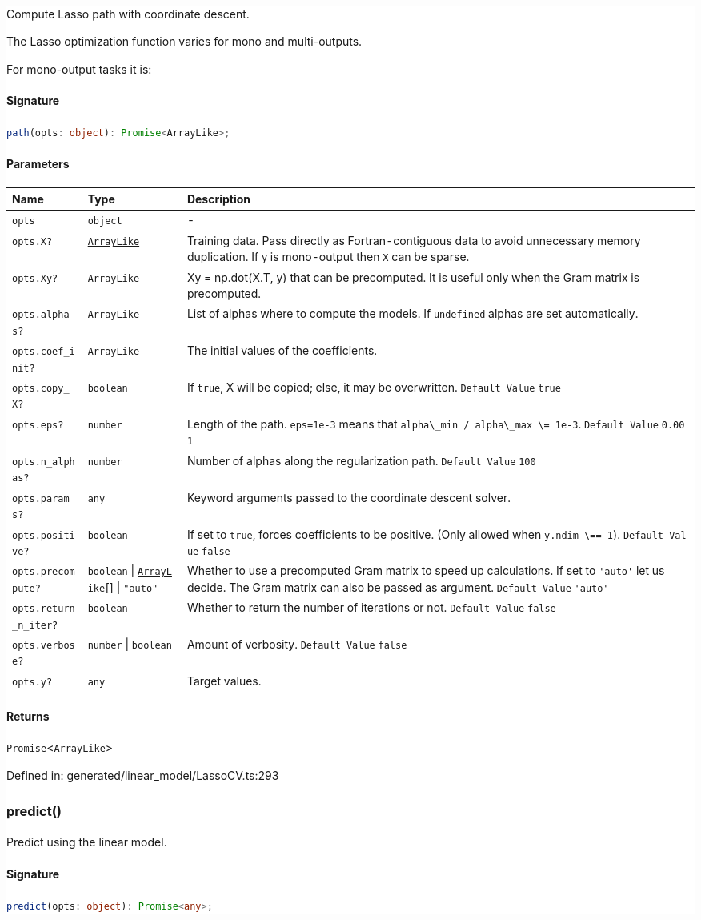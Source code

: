 Compute Lasso path with coordinate descent.

The Lasso optimization function varies for mono and multi-outputs.

For mono-output tasks it is:

#### Signature

```ts
path(opts: object): Promise<ArrayLike>;
```

#### Parameters

| Name | Type | Description |
| :------ | :------ | :------ |
| `opts` | `object` | - |
| `opts.X?` | [`ArrayLike`](../types/ArrayLike.md) | Training data. Pass directly as Fortran-contiguous data to avoid unnecessary memory duplication. If `y` is mono-output then `X` can be sparse. |
| `opts.Xy?` | [`ArrayLike`](../types/ArrayLike.md) | Xy = np.dot(X.T, y) that can be precomputed. It is useful only when the Gram matrix is precomputed. |
| `opts.alphas?` | [`ArrayLike`](../types/ArrayLike.md) | List of alphas where to compute the models. If `undefined` alphas are set automatically. |
| `opts.coef_init?` | [`ArrayLike`](../types/ArrayLike.md) | The initial values of the coefficients. |
| `opts.copy_X?` | `boolean` | If `true`, X will be copied; else, it may be overwritten.  `Default Value`  `true` |
| `opts.eps?` | `number` | Length of the path. `eps=1e-3` means that `alpha\_min / alpha\_max \= 1e-3`.  `Default Value`  `0.001` |
| `opts.n_alphas?` | `number` | Number of alphas along the regularization path.  `Default Value`  `100` |
| `opts.params?` | `any` | Keyword arguments passed to the coordinate descent solver. |
| `opts.positive?` | `boolean` | If set to `true`, forces coefficients to be positive. (Only allowed when `y.ndim \== 1`).  `Default Value`  `false` |
| `opts.precompute?` | `boolean` \| [`ArrayLike`](../types/ArrayLike.md)[] \| `"auto"` | Whether to use a precomputed Gram matrix to speed up calculations. If set to `'auto'` let us decide. The Gram matrix can also be passed as argument.  `Default Value`  `'auto'` |
| `opts.return_n_iter?` | `boolean` | Whether to return the number of iterations or not.  `Default Value`  `false` |
| `opts.verbose?` | `number` \| `boolean` | Amount of verbosity.  `Default Value`  `false` |
| `opts.y?` | `any` | Target values. |

#### Returns

`Promise`\<[`ArrayLike`](../types/ArrayLike.md)\>

Defined in:  [generated/linear\_model/LassoCV.ts:293](https://github.com/transitive-bullshit/scikit-learn-ts/blob/0466da7/packages/sklearn/src/generated/linear_model/LassoCV.ts#L293)

### predict()

Predict using the linear model.

#### Signature

```ts
predict(opts: object): Promise<any>;
```
